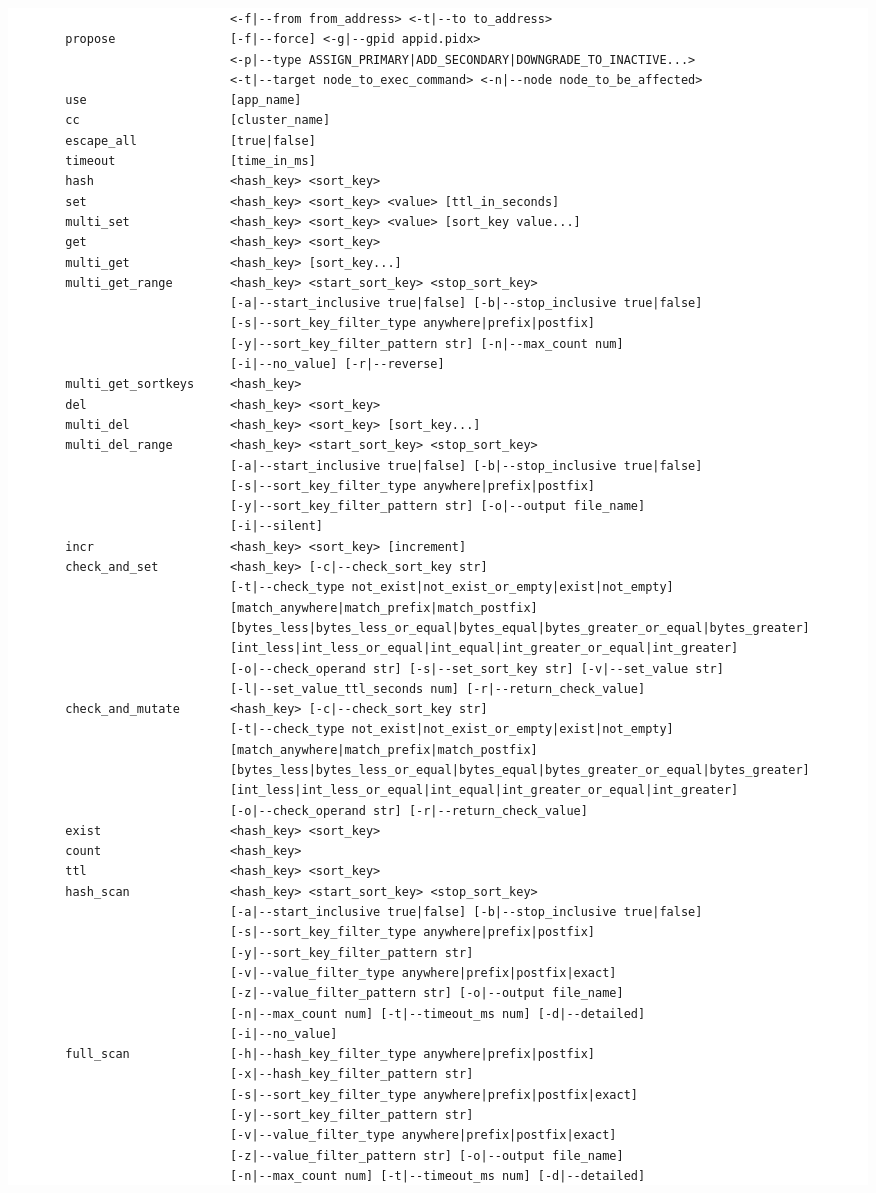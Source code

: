 ```
                               <-f|--from from_address> <-t|--to to_address>
        propose                [-f|--force] <-g|--gpid appid.pidx>
                               <-p|--type ASSIGN_PRIMARY|ADD_SECONDARY|DOWNGRADE_TO_INACTIVE...>
                               <-t|--target node_to_exec_command> <-n|--node node_to_be_affected>
        use                    [app_name]
        cc                     [cluster_name]
        escape_all             [true|false]
        timeout                [time_in_ms]
        hash                   <hash_key> <sort_key>
        set                    <hash_key> <sort_key> <value> [ttl_in_seconds]
        multi_set              <hash_key> <sort_key> <value> [sort_key value...]
        get                    <hash_key> <sort_key>
        multi_get              <hash_key> [sort_key...]
        multi_get_range        <hash_key> <start_sort_key> <stop_sort_key>
                               [-a|--start_inclusive true|false] [-b|--stop_inclusive true|false]
                               [-s|--sort_key_filter_type anywhere|prefix|postfix]
                               [-y|--sort_key_filter_pattern str] [-n|--max_count num]
                               [-i|--no_value] [-r|--reverse]
        multi_get_sortkeys     <hash_key>
        del                    <hash_key> <sort_key>
        multi_del              <hash_key> <sort_key> [sort_key...]
        multi_del_range        <hash_key> <start_sort_key> <stop_sort_key>
                               [-a|--start_inclusive true|false] [-b|--stop_inclusive true|false]
                               [-s|--sort_key_filter_type anywhere|prefix|postfix]
                               [-y|--sort_key_filter_pattern str] [-o|--output file_name]
                               [-i|--silent]
        incr                   <hash_key> <sort_key> [increment]
        check_and_set          <hash_key> [-c|--check_sort_key str]
                               [-t|--check_type not_exist|not_exist_or_empty|exist|not_empty]
                               [match_anywhere|match_prefix|match_postfix]
                               [bytes_less|bytes_less_or_equal|bytes_equal|bytes_greater_or_equal|bytes_greater]
                               [int_less|int_less_or_equal|int_equal|int_greater_or_equal|int_greater]
                               [-o|--check_operand str] [-s|--set_sort_key str] [-v|--set_value str]
                               [-l|--set_value_ttl_seconds num] [-r|--return_check_value]
        check_and_mutate       <hash_key> [-c|--check_sort_key str]
                               [-t|--check_type not_exist|not_exist_or_empty|exist|not_empty]
                               [match_anywhere|match_prefix|match_postfix]
                               [bytes_less|bytes_less_or_equal|bytes_equal|bytes_greater_or_equal|bytes_greater]
                               [int_less|int_less_or_equal|int_equal|int_greater_or_equal|int_greater]
                               [-o|--check_operand str] [-r|--return_check_value]
        exist                  <hash_key> <sort_key>
        count                  <hash_key>
        ttl                    <hash_key> <sort_key>
        hash_scan              <hash_key> <start_sort_key> <stop_sort_key>
                               [-a|--start_inclusive true|false] [-b|--stop_inclusive true|false]
                               [-s|--sort_key_filter_type anywhere|prefix|postfix]
                               [-y|--sort_key_filter_pattern str]
                               [-v|--value_filter_type anywhere|prefix|postfix|exact]
                               [-z|--value_filter_pattern str] [-o|--output file_name]
                               [-n|--max_count num] [-t|--timeout_ms num] [-d|--detailed]
                               [-i|--no_value]
        full_scan              [-h|--hash_key_filter_type anywhere|prefix|postfix]
                               [-x|--hash_key_filter_pattern str]
                               [-s|--sort_key_filter_type anywhere|prefix|postfix|exact]
                               [-y|--sort_key_filter_pattern str]
                               [-v|--value_filter_type anywhere|prefix|postfix|exact]
                               [-z|--value_filter_pattern str] [-o|--output file_name]
                               [-n|--max_count num] [-t|--timeout_ms num] [-d|--detailed]
```